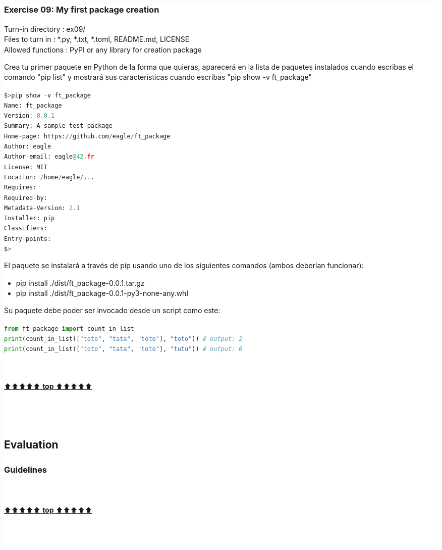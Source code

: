 <h3>Exercise 09: My first package creation</h3>

Turn-in directory : ex09/<br />
Files to turn in : *.py, *.txt, *.toml, README.md, LICENSE<br />
Allowed functions : PyPI or any library for creation package<br />

Crea tu primer paquete en Python de la forma que quieras, aparecerá en la lista de paquetes instalados cuando escribas el comando "pip list" y mostrará sus características cuando escribas "pip show -v ft_package"

```python
$>pip show -v ft_package
Name: ft_package
Version: 0.0.1
Summary: A sample test package
Home-page: https://github.com/eagle/ft_package
Author: eagle
Author-email: eagle@42.fr
License: MIT
Location: /home/eagle/...
Requires:
Required-by:
Metadata-Version: 2.1
Installer: pip
Classifiers:
Entry-points:
$>
```

El paquete se instalará a través de pip usando uno de los siguientes comandos (ambos deberían funcionar):
- pip install ./dist/ft_package-0.0.1.tar.gz
- pip install ./dist/ft_package-0.0.1-py3-none-any.whl

Su paquete debe poder ser invocado desde un script como este:

```python
from ft_package import count_in_list
print(count_in_list(["toto", "tata", "toto"], "toto")) # output: 2
print(count_in_list(["toto", "tata", "toto"], "tutu")) # output: 0
```

<br /><br />
[:arrow_up::arrow_up::arrow_up::arrow_up::arrow_up: **top** :arrow_up::arrow_up::arrow_up::arrow_up::arrow_up:](#python-for-data-science)
<br /><br /><br /><br />

## <h2>Evaluation</h2>

<h3>Guidelines</h3>

<br /><br />
[:arrow_up::arrow_up::arrow_up::arrow_up::arrow_up: **top** :arrow_up::arrow_up::arrow_up::arrow_up::arrow_up:](#python-for-data-science)
<br /><br /><br /><br />
